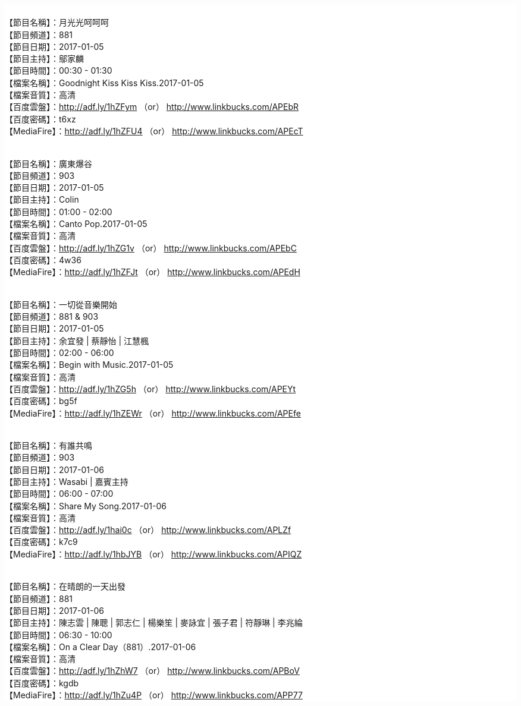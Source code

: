 <br>【節目名稱】：月光光呵呵呵
<br>【節目頻道】：881
<br>【節目日期】：2017-01-05
<br>【節目主持】：鄔家麟
<br>【節目時間】：00:30 - 01:30
<br>【檔案名稱】：Goodnight Kiss Kiss Kiss.2017-01-05
<br>【檔案音質】：高清
<br>【百度雲盤】：http://adf.ly/1hZFym （or） http://www.linkbucks.com/APEbR
<br>【百度密碼】：t6xz
<br>【MediaFire】：http://adf.ly/1hZFU4 （or） http://www.linkbucks.com/APEcT

<br>【節目名稱】：廣東爆谷
<br>【節目頻道】：903
<br>【節目日期】：2017-01-05
<br>【節目主持】：Colin
<br>【節目時間】：01:00 - 02:00
<br>【檔案名稱】：Canto Pop.2017-01-05
<br>【檔案音質】：高清
<br>【百度雲盤】：http://adf.ly/1hZG1v （or） http://www.linkbucks.com/APEbC
<br>【百度密碼】：4w36
<br>【MediaFire】：http://adf.ly/1hZFJt （or） http://www.linkbucks.com/APEdH

<br>【節目名稱】：一切從音樂開始
<br>【節目頻道】：881 & 903
<br>【節目日期】：2017-01-05
<br>【節目主持】：余宜發 | 蔡靜怡 | 江慧楓
<br>【節目時間】：02:00 - 06:00
<br>【檔案名稱】：Begin with Music.2017-01-05
<br>【檔案音質】：高清
<br>【百度雲盤】：http://adf.ly/1hZG5h （or） http://www.linkbucks.com/APEYt
<br>【百度密碼】：bg5f
<br>【MediaFire】：http://adf.ly/1hZEWr （or） http://www.linkbucks.com/APEfe

<br>【節目名稱】：有誰共鳴
<br>【節目頻道】：903
<br>【節目日期】：2017-01-06
<br>【節目主持】：Wasabi | 嘉賓主持
<br>【節目時間】：06:00 - 07:00 
<br>【檔案名稱】：Share My Song.2017-01-06
<br>【檔案音質】：高清
<br>【百度雲盤】：http://adf.ly/1hai0c （or） http://www.linkbucks.com/APLZf
<br>【百度密碼】：k7c9
<br>【MediaFire】：http://adf.ly/1hbJYB （or） http://www.linkbucks.com/APIQZ

<br>【節目名稱】：在晴朗的一天出發
<br>【節目頻道】：881
<br>【節目日期】：2017-01-06
<br>【節目主持】：陳志雲 | 陳聰 | 郭志仁 | 楊樂笙 | 麥詠宜 | 張子君 | 符靜琳 | 李兆綸
<br>【節目時間】：06:30 - 10:00
<br>【檔案名稱】：On a Clear Day（881）.2017-01-06
<br>【檔案音質】：高清
<br>【百度雲盤】：http://adf.ly/1hZhW7 （or） http://www.linkbucks.com/APBoV
<br>【百度密碼】：kgdb
<br>【MediaFire】：http://adf.ly/1hZu4P （or） http://www.linkbucks.com/APP77
